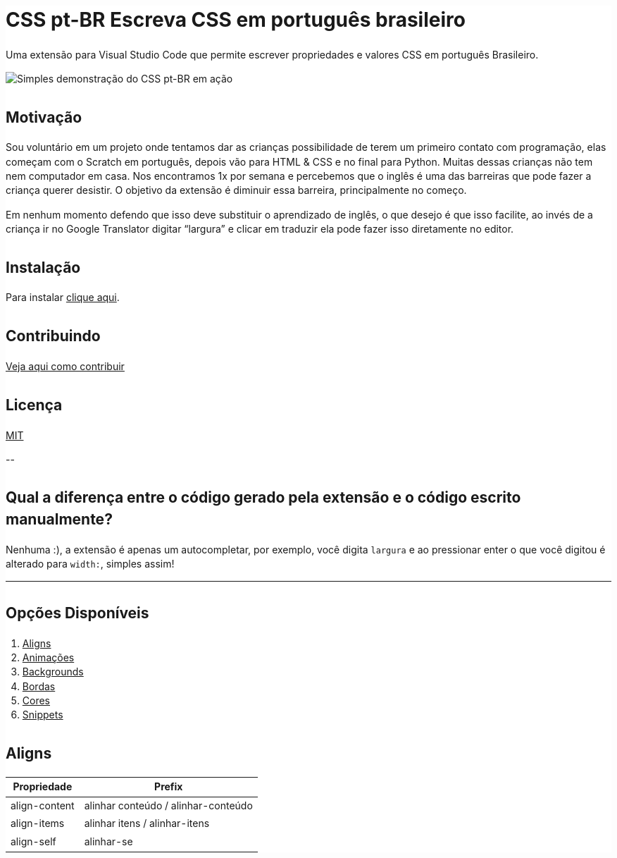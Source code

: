 # CSS pt-BR Escreva CSS em português brasileiro

Uma extensão para Visual Studio Code que permite escrever propriedades e valores CSS em português Brasileiro.

![Simples demonstração do CSS pt-BR em ação](https://i.imgur.com/IN3eriS.gif?1)

## Motivação

Sou voluntário em um projeto onde tentamos dar as crianças possibilidade de terem um primeiro contato com programação, elas começam com o Scratch em português, depois vão para HTML & CSS e no final para Python. Muitas dessas crianças não tem nem computador em casa. Nos encontramos 1x por semana e percebemos que o inglês é uma das barreiras que pode fazer a criança querer desistir. O objetivo da extensão é diminuir essa barreira, principalmente no começo.

Em nenhum momento defendo que isso deve substituir o aprendizado de inglês, o que desejo é que isso facilite, ao invés de a criança ir no Google Translator digitar “largura” e clicar em traduzir ela pode fazer isso diretamente no editor.

## Instalação

Para instalar [clique aqui](https://marketplace.visualstudio.com/items?itemName=rghiggi.css-ptbr).

## Contribuindo

[Veja aqui como contribuir](https://github.com/rodolfoghi/css-ptbr/blob/master/CONTRIBUTING.md)

## Licença

[MIT](https://github.com/rodolfoghi/css-ptbr/blob/master/LICENSE)

--
## Qual a diferença entre o código gerado pela extensão e o código escrito manualmente?

Nenhuma :), a extensão é apenas um autocompletar, por exemplo, você digita `largura` e ao pressionar enter o que você digitou é alterado para `width:`, simples assim!

---

## Opções Disponíveis
1. [Aligns](#aligns)
2. [Animações](#animações)
3. [Backgrounds](#backgrounds)
4. [Bordas](#bordas)
5. [Cores](#cores)
6. [Snippets](#snippets)

## Aligns
| Propriedade | Prefix |
| --- | --- |
| align-content | alinhar conteúdo / alinhar-conteúdo |
| align-items | alinhar itens / alinhar-itens |
| align-self | alinhar-se |
